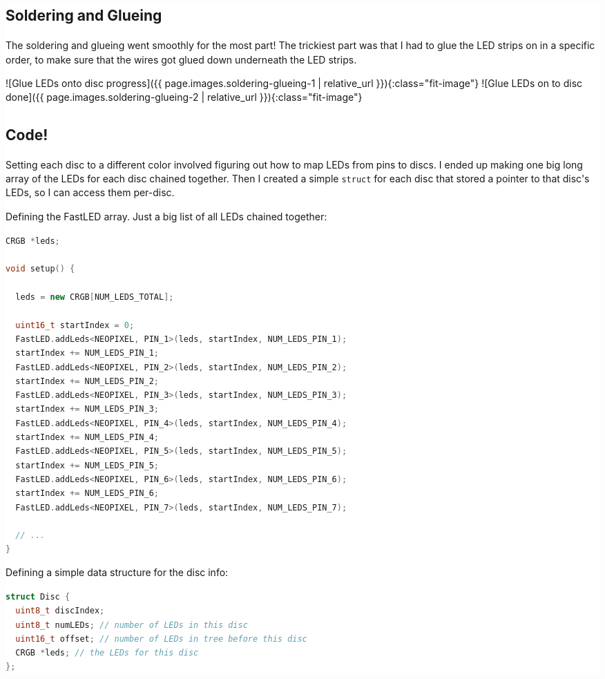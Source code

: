 ## Soldering and Glueing

The soldering and glueing went smoothly for the most part! The trickiest part was that I had to glue the LED strips on in a specific order, to make sure that the wires got glued down underneath the LED strips.

![Glue LEDs onto disc progress]({{ page.images.soldering-glueing-1 | relative_url }}){:class="fit-image"}
![Glue LEDs on to disc done]({{ page.images.soldering-glueing-2 | relative_url }}){:class="fit-image"}

## Code!

Setting each disc to a different color involved figuring out how to map LEDs from pins to discs. I ended up making one big long array of the LEDs for each disc chained together. Then I created a simple `struct` for each disc that stored a pointer to that disc's LEDs, so I can access them per-disc.

Defining the FastLED array. Just a big list of all LEDs chained together:

```cpp
CRGB *leds;

void setup() {

  leds = new CRGB[NUM_LEDS_TOTAL];

  uint16_t startIndex = 0;
  FastLED.addLeds<NEOPIXEL, PIN_1>(leds, startIndex, NUM_LEDS_PIN_1);
  startIndex += NUM_LEDS_PIN_1;
  FastLED.addLeds<NEOPIXEL, PIN_2>(leds, startIndex, NUM_LEDS_PIN_2);
  startIndex += NUM_LEDS_PIN_2;
  FastLED.addLeds<NEOPIXEL, PIN_3>(leds, startIndex, NUM_LEDS_PIN_3);
  startIndex += NUM_LEDS_PIN_3;
  FastLED.addLeds<NEOPIXEL, PIN_4>(leds, startIndex, NUM_LEDS_PIN_4);
  startIndex += NUM_LEDS_PIN_4;
  FastLED.addLeds<NEOPIXEL, PIN_5>(leds, startIndex, NUM_LEDS_PIN_5);
  startIndex += NUM_LEDS_PIN_5;
  FastLED.addLeds<NEOPIXEL, PIN_6>(leds, startIndex, NUM_LEDS_PIN_6);
  startIndex += NUM_LEDS_PIN_6;
  FastLED.addLeds<NEOPIXEL, PIN_7>(leds, startIndex, NUM_LEDS_PIN_7);

  // ...
}
```

Defining a simple data structure for the disc info:

```cpp
struct Disc {
  uint8_t discIndex;
  uint8_t numLEDs; // number of LEDs in this disc
  uint16_t offset; // number of LEDs in tree before this disc
  CRGB *leds; // the LEDs for this disc
};
```
